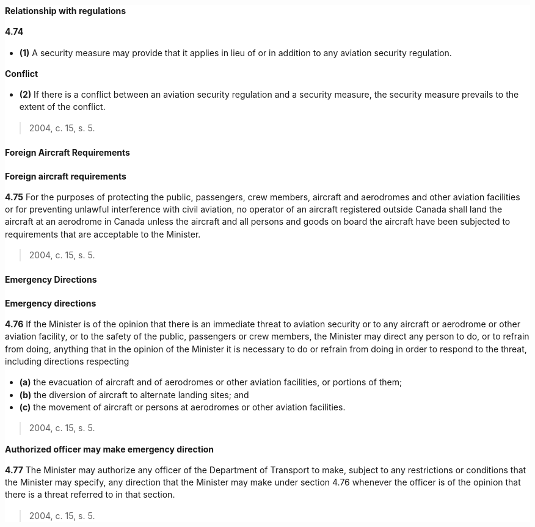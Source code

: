 **Relationship with regulations**

**4.74** 

- **(1)** A security measure may provide that it applies in lieu of or in addition to any aviation security regulation.

**Conflict**

- **(2)** If there is a conflict between an aviation security regulation and a security measure, the security measure prevails to the extent of the conflict.
> 2004, c. 15, s. 5.





#### Foreign Aircraft Requirements



**Foreign aircraft requirements**

**4.75** For the purposes of protecting the public, passengers, crew members, aircraft and aerodromes and other aviation facilities or for preventing unlawful interference with civil aviation, no operator of an aircraft registered outside Canada shall land the aircraft at an aerodrome in Canada unless the aircraft and all persons and goods on board the aircraft have been subjected to requirements that are acceptable to the Minister.
> 2004, c. 15, s. 5.





#### Emergency Directions



**Emergency directions**

**4.76** If the Minister is of the opinion that there is an immediate threat to aviation security or to any aircraft or aerodrome or other aviation facility, or to the safety of the public, passengers or crew members, the Minister may direct any person to do, or to refrain from doing, anything that in the opinion of the Minister it is necessary to do or refrain from doing in order to respond to the threat, including directions respecting
- **(a)** the evacuation of aircraft and of aerodromes or other aviation facilities, or portions of them;
- **(b)** the diversion of aircraft to alternate landing sites; and
- **(c)** the movement of aircraft or persons at aerodromes or other aviation facilities.
> 2004, c. 15, s. 5.





**Authorized officer may make emergency direction**

**4.77** The Minister may authorize any officer of the Department of Transport to make, subject to any restrictions or conditions that the Minister may specify, any direction that the Minister may make under section 4.76 whenever the officer is of the opinion that there is a threat referred to in that section.
> 2004, c. 15, s. 5.
